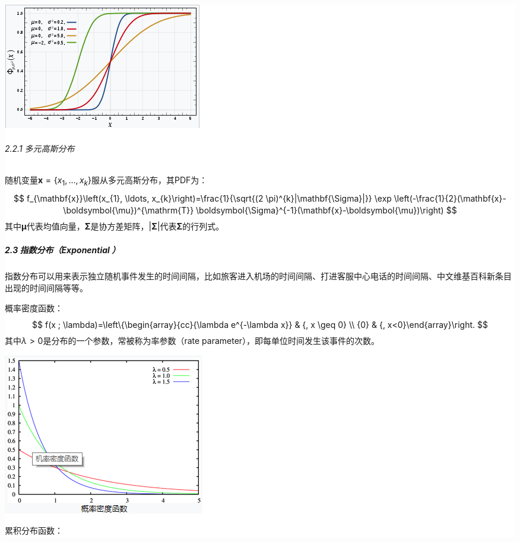 ![1556953347374](assets/1556953347374.png)

###### 2.2.1 多元高斯分布

随机变量$\mathbf{x} = \{x_{1}, \dots, x_{k} \}$服从多元高斯分布，其PDF为：
$$
f_{\mathbf{x}}\left(x_{1}, \ldots, x_{k}\right)=\frac{1}{\sqrt{(2 \pi)^{k}|\mathbf{\Sigma}|}} \exp \left(-\frac{1}{2}(\mathbf{x}-\boldsymbol{\mu})^{\mathrm{T}} \boldsymbol{\Sigma}^{-1}(\mathbf{x}-\boldsymbol{\mu})\right)
$$
其中$\boldsymbol{ \mu }$代表均值向量，$\boldsymbol{\Sigma}$是协方差矩阵，$|\boldsymbol{\Sigma}|$代表$\boldsymbol{\Sigma}$的行列式。



##### 2.3 指数分布（Exponential ）

指数分布可以用来表示独立随机事件发生的时间间隔，比如旅客进入机场的时间间隔、打进客服中心电话的时间间隔、中文维基百科新条目出现的时间间隔等等。

概率密度函数：
$$
f(x ; \lambda)=\left\{\begin{array}{cc}{\lambda e^{-\lambda x}} & {, x \geq 0} \\ {0} & {, x<0}\end{array}\right.
$$
其中$\lambda>0$是分布的一个参数，常被称为率参数（rate parameter），即每单位时间发生该事件的次数。

![1556966845150](assets/1556966845150.png)

累积分布函数：
